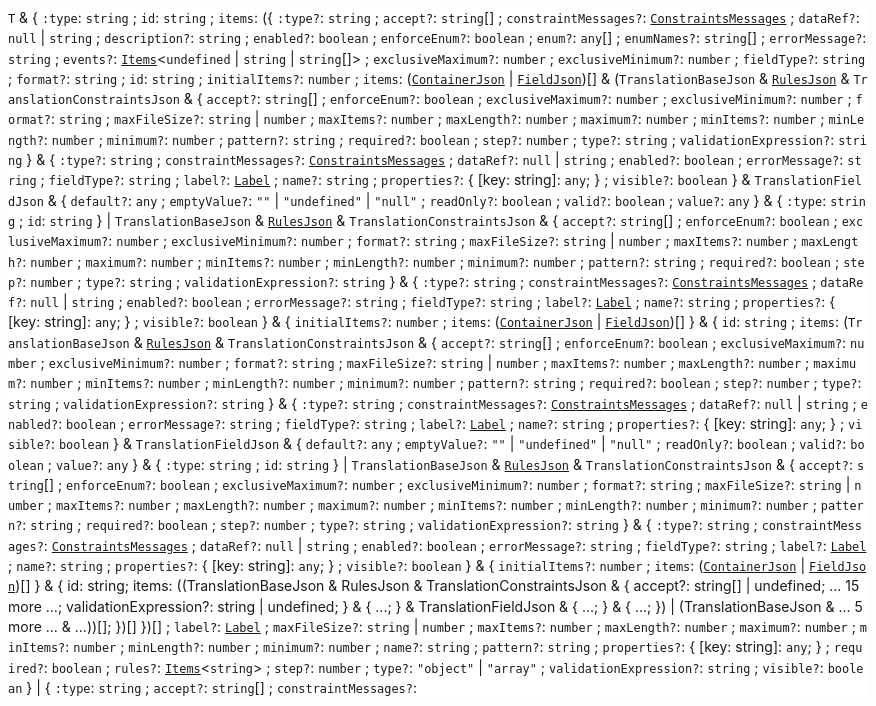 `T` & { `:type`: `string` ; `id`: `string` ; `items`: ({ `:type?`: `string` ; `accept?`: `string`[] ; `constraintMessages?`: [`ConstraintsMessages`](../README.md#constraintsmessages) ; `dataRef?`: ``null`` \| `string` ; `description?`: `string` ; `enabled?`: `boolean` ; `enforceEnum?`: `boolean` ; `enum?`: `any`[] ; `enumNames?`: `string`[] ; `errorMessage?`: `string` ; `events?`: [`Items`](../README.md#items)<`undefined` \| `string` \| `string`[]\> ; `exclusiveMaximum?`: `number` ; `exclusiveMinimum?`: `number` ; `fieldType?`: `string` ; `format?`: `string` ; `id`: `string` ; `initialItems?`: `number` ; `items`: ([`ContainerJson`](../README.md#containerjson) \| [`FieldJson`](../README.md#fieldjson))[] & (`TranslationBaseJson` & [`RulesJson`](../README.md#rulesjson) & `TranslationConstraintsJson` & { `accept?`: `string`[] ; `enforceEnum?`: `boolean` ; `exclusiveMaximum?`: `number` ; `exclusiveMinimum?`: `number` ; `format?`: `string` ; `maxFileSize?`: `string` \| `number` ; `maxItems?`: `number` ; `maxLength?`: `number` ; `maximum?`: `number` ; `minItems?`: `number` ; `minLength?`: `number` ; `minimum?`: `number` ; `pattern?`: `string` ; `required?`: `boolean` ; `step?`: `number` ; `type?`: `string` ; `validationExpression?`: `string`  } & { `:type?`: `string` ; `constraintMessages?`: [`ConstraintsMessages`](../README.md#constraintsmessages) ; `dataRef?`: ``null`` \| `string` ; `enabled?`: `boolean` ; `errorMessage?`: `string` ; `fieldType?`: `string` ; `label?`: [`Label`](../README.md#label) ; `name?`: `string` ; `properties?`: { [key: string]: `any`;  } ; `visible?`: `boolean`  } & `TranslationFieldJson` & { `default?`: `any` ; `emptyValue?`: ``""`` \| ``"undefined"`` \| ``"null"`` ; `readOnly?`: `boolean` ; `valid?`: `boolean` ; `value?`: `any`  } & { `:type`: `string` ; `id`: `string`  } \| `TranslationBaseJson` & [`RulesJson`](../README.md#rulesjson) & `TranslationConstraintsJson` & { `accept?`: `string`[] ; `enforceEnum?`: `boolean` ; `exclusiveMaximum?`: `number` ; `exclusiveMinimum?`: `number` ; `format?`: `string` ; `maxFileSize?`: `string` \| `number` ; `maxItems?`: `number` ; `maxLength?`: `number` ; `maximum?`: `number` ; `minItems?`: `number` ; `minLength?`: `number` ; `minimum?`: `number` ; `pattern?`: `string` ; `required?`: `boolean` ; `step?`: `number` ; `type?`: `string` ; `validationExpression?`: `string`  } & { `:type?`: `string` ; `constraintMessages?`: [`ConstraintsMessages`](../README.md#constraintsmessages) ; `dataRef?`: ``null`` \| `string` ; `enabled?`: `boolean` ; `errorMessage?`: `string` ; `fieldType?`: `string` ; `label?`: [`Label`](../README.md#label) ; `name?`: `string` ; `properties?`: { [key: string]: `any`;  } ; `visible?`: `boolean`  } & { `initialItems?`: `number` ; `items`: ([`ContainerJson`](../README.md#containerjson) \| [`FieldJson`](../README.md#fieldjson))[]  } & { `id`: `string` ; `items`: (`TranslationBaseJson` & [`RulesJson`](../README.md#rulesjson) & `TranslationConstraintsJson` & { `accept?`: `string`[] ; `enforceEnum?`: `boolean` ; `exclusiveMaximum?`: `number` ; `exclusiveMinimum?`: `number` ; `format?`: `string` ; `maxFileSize?`: `string` \| `number` ; `maxItems?`: `number` ; `maxLength?`: `number` ; `maximum?`: `number` ; `minItems?`: `number` ; `minLength?`: `number` ; `minimum?`: `number` ; `pattern?`: `string` ; `required?`: `boolean` ; `step?`: `number` ; `type?`: `string` ; `validationExpression?`: `string`  } & { `:type?`: `string` ; `constraintMessages?`: [`ConstraintsMessages`](../README.md#constraintsmessages) ; `dataRef?`: ``null`` \| `string` ; `enabled?`: `boolean` ; `errorMessage?`: `string` ; `fieldType?`: `string` ; `label?`: [`Label`](../README.md#label) ; `name?`: `string` ; `properties?`: { [key: string]: `any`;  } ; `visible?`: `boolean`  } & `TranslationFieldJson` & { `default?`: `any` ; `emptyValue?`: ``""`` \| ``"undefined"`` \| ``"null"`` ; `readOnly?`: `boolean` ; `valid?`: `boolean` ; `value?`: `any`  } & { `:type`: `string` ; `id`: `string`  } \| `TranslationBaseJson` & [`RulesJson`](../README.md#rulesjson) & `TranslationConstraintsJson` & { `accept?`: `string`[] ; `enforceEnum?`: `boolean` ; `exclusiveMaximum?`: `number` ; `exclusiveMinimum?`: `number` ; `format?`: `string` ; `maxFileSize?`: `string` \| `number` ; `maxItems?`: `number` ; `maxLength?`: `number` ; `maximum?`: `number` ; `minItems?`: `number` ; `minLength?`: `number` ; `minimum?`: `number` ; `pattern?`: `string` ; `required?`: `boolean` ; `step?`: `number` ; `type?`: `string` ; `validationExpression?`: `string`  } & { `:type?`: `string` ; `constraintMessages?`: [`ConstraintsMessages`](../README.md#constraintsmessages) ; `dataRef?`: ``null`` \| `string` ; `enabled?`: `boolean` ; `errorMessage?`: `string` ; `fieldType?`: `string` ; `label?`: [`Label`](../README.md#label) ; `name?`: `string` ; `properties?`: { [key: string]: `any`;  } ; `visible?`: `boolean`  } & { `initialItems?`: `number` ; `items`: ([`ContainerJson`](../README.md#containerjson) \| [`FieldJson`](../README.md#fieldjson))[]  } & { id: string; items: ((TranslationBaseJson & RulesJson & TranslationConstraintsJson & { accept?: string[] \| undefined; ... 15 more ...; validationExpression?: string \| undefined; } & { ...; } & TranslationFieldJson & { ...; } & { ...; }) \| (TranslationBaseJson & ... 5 more ... & ...))[]; })[]  })[] ; `label?`: [`Label`](../README.md#label) ; `maxFileSize?`: `string` \| `number` ; `maxItems?`: `number` ; `maxLength?`: `number` ; `maximum?`: `number` ; `minItems?`: `number` ; `minLength?`: `number` ; `minimum?`: `number` ; `name?`: `string` ; `pattern?`: `string` ; `properties?`: { [key: string]: `any`;  } ; `required?`: `boolean` ; `rules?`: [`Items`](../README.md#items)<`string`\> ; `step?`: `number` ; `type?`: ``"object"`` \| ``"array"`` ; `validationExpression?`: `string` ; `visible?`: `boolean`  } \| { `:type`: `string` ; `accept?`: `string`[] ; `constraintMessages?`:
